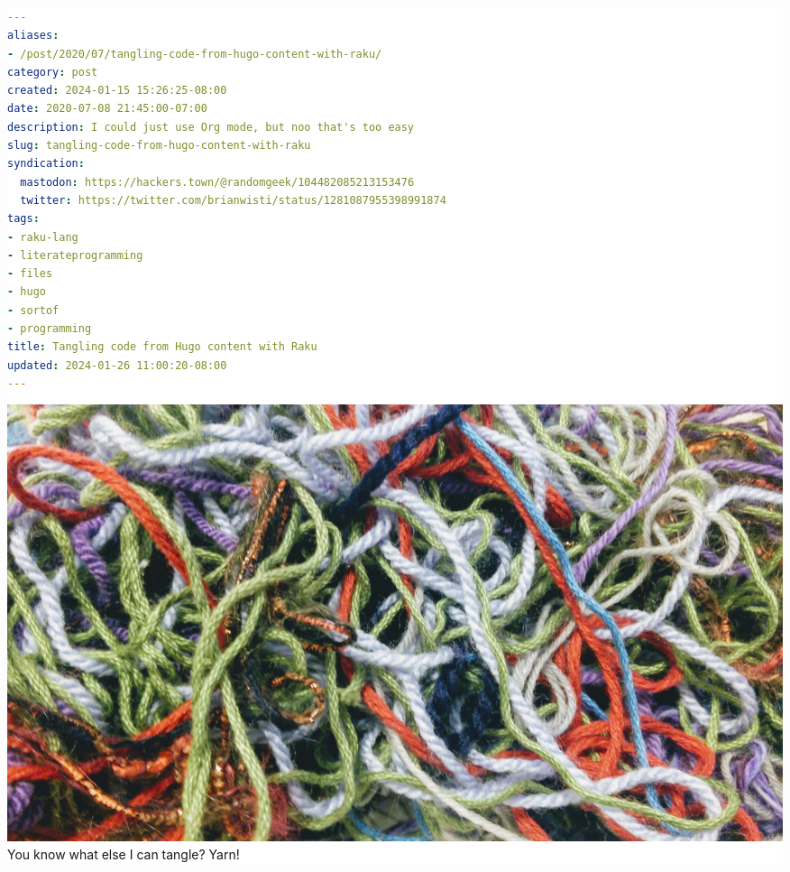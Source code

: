```yaml
---
aliases:
- /post/2020/07/tangling-code-from-hugo-content-with-raku/
category: post
created: 2024-01-15 15:26:25-08:00
date: 2020-07-08 21:45:00-07:00
description: I could just use Org mode, but noo that's too easy
slug: tangling-code-from-hugo-content-with-raku
syndication:
  mastodon: https://hackers.town/@randomgeek/104482085213153476
  twitter: https://twitter.com/brianwisti/status/1281087955398991874
tags:
- raku-lang
- literateprogramming
- files
- hugo
- sortof
- programming
title: Tangling code from Hugo content with Raku
updated: 2024-01-26 11:00:20-08:00
---
```


![attachments/img/2020/cover-2020-07-08.jpg](../../../attachments/img/2020/cover-2020-07-08.jpg)
You know what else I can tangle? Yarn!
